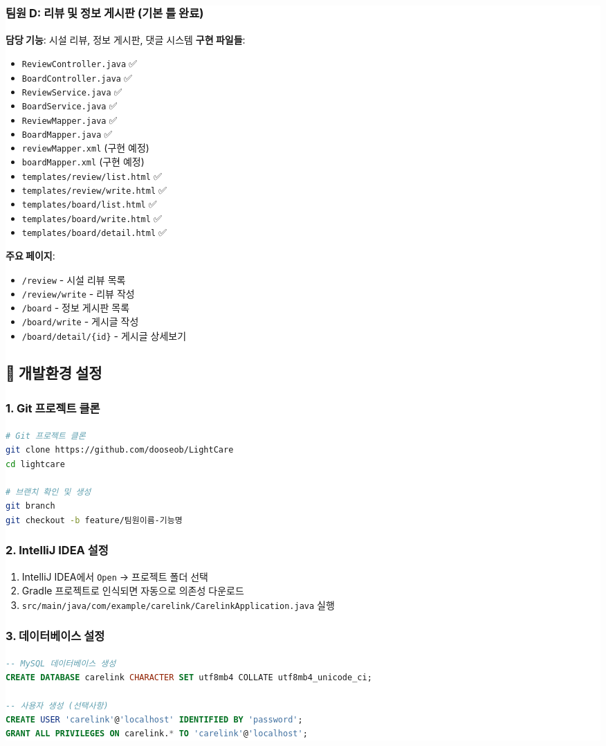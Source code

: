 ### 팀원 D: 리뷰 및 정보 게시판 (기본 틀 완료)
**담당 기능**: 시설 리뷰, 정보 게시판, 댓글 시스템
**구현 파일들**:
- `ReviewController.java` ✅
- `BoardController.java` ✅
- `ReviewService.java` ✅
- `BoardService.java` ✅
- `ReviewMapper.java` ✅
- `BoardMapper.java` ✅
- `reviewMapper.xml` (구현 예정)
- `boardMapper.xml` (구현 예정)
- `templates/review/list.html` ✅
- `templates/review/write.html` ✅
- `templates/board/list.html` ✅
- `templates/board/write.html` ✅
- `templates/board/detail.html` ✅

**주요 페이지**:
- `/review` - 시설 리뷰 목록
- `/review/write` - 리뷰 작성
- `/board` - 정보 게시판 목록
- `/board/write` - 게시글 작성
- `/board/detail/{id}` - 게시글 상세보기

## 🚀 개발환경 설정

### 1. Git 프로젝트 클론
```bash
# Git 프로젝트 클론
git clone https://github.com/dooseob/LightCare
cd lightcare

# 브랜치 확인 및 생성
git branch
git checkout -b feature/팀원이름-기능명
```

### 2. IntelliJ IDEA 설정
1. IntelliJ IDEA에서 `Open` → 프로젝트 폴더 선택
2. Gradle 프로젝트로 인식되면 자동으로 의존성 다운로드
3. `src/main/java/com/example/carelink/CarelinkApplication.java` 실행

### 3. 데이터베이스 설정
```sql
-- MySQL 데이터베이스 생성
CREATE DATABASE carelink CHARACTER SET utf8mb4 COLLATE utf8mb4_unicode_ci;

-- 사용자 생성 (선택사항)
CREATE USER 'carelink'@'localhost' IDENTIFIED BY 'password';
GRANT ALL PRIVILEGES ON carelink.* TO 'carelink'@'localhost';
```
